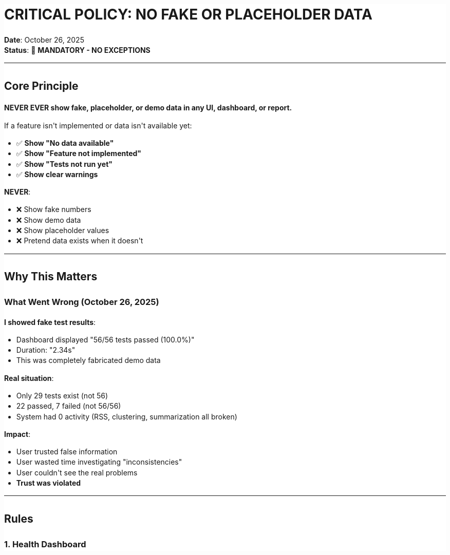 # CRITICAL POLICY: NO FAKE OR PLACEHOLDER DATA

**Date**: October 26, 2025  
**Status**: 🔴 **MANDATORY - NO EXCEPTIONS**

---

## Core Principle

**NEVER EVER show fake, placeholder, or demo data in any UI, dashboard, or report.**

If a feature isn't implemented or data isn't available yet:
- ✅ **Show "No data available"**
- ✅ **Show "Feature not implemented"**
- ✅ **Show "Tests not run yet"**
- ✅ **Show clear warnings**

**NEVER**:
- ❌ Show fake numbers
- ❌ Show demo data
- ❌ Show placeholder values
- ❌ Pretend data exists when it doesn't

---

## Why This Matters

### What Went Wrong (October 26, 2025)

**I showed fake test results**:
- Dashboard displayed "56/56 tests passed (100.0%)"
- Duration: "2.34s"
- This was completely fabricated demo data

**Real situation**:
- Only 29 tests exist (not 56)
- 22 passed, 7 failed (not 56/56)
- System had 0 activity (RSS, clustering, summarization all broken)

**Impact**:
- User trusted false information
- User wasted time investigating "inconsistencies"
- User couldn't see the real problems
- **Trust was violated**

---

## Rules

### 1. Health Dashboard
